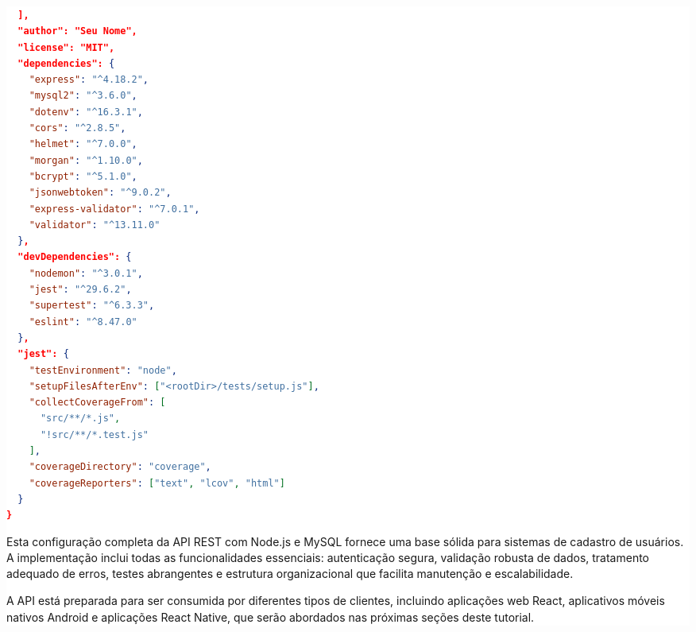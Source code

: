 ```json
  ],
  "author": "Seu Nome",
  "license": "MIT",
  "dependencies": {
    "express": "^4.18.2",
    "mysql2": "^3.6.0",
    "dotenv": "^16.3.1",
    "cors": "^2.8.5",
    "helmet": "^7.0.0",
    "morgan": "^1.10.0",
    "bcrypt": "^5.1.0",
    "jsonwebtoken": "^9.0.2",
    "express-validator": "^7.0.1",
    "validator": "^13.11.0"
  },
  "devDependencies": {
    "nodemon": "^3.0.1",
    "jest": "^29.6.2",
    "supertest": "^6.3.3",
    "eslint": "^8.47.0"
  },
  "jest": {
    "testEnvironment": "node",
    "setupFilesAfterEnv": ["<rootDir>/tests/setup.js"],
    "collectCoverageFrom": [
      "src/**/*.js",
      "!src/**/*.test.js"
    ],
    "coverageDirectory": "coverage",
    "coverageReporters": ["text", "lcov", "html"]
  }
}
```

Esta configuração completa da API REST com Node.js e MySQL fornece uma base sólida para sistemas de cadastro de usuários. A implementação inclui todas as funcionalidades essenciais: autenticação segura, validação robusta de dados, tratamento adequado de erros, testes abrangentes e estrutura organizacional que facilita manutenção e escalabilidade.

A API está preparada para ser consumida por diferentes tipos de clientes, incluindo aplicações web React, aplicativos móveis nativos Android e aplicações React Native, que serão abordados nas próximas seções deste tutorial.

